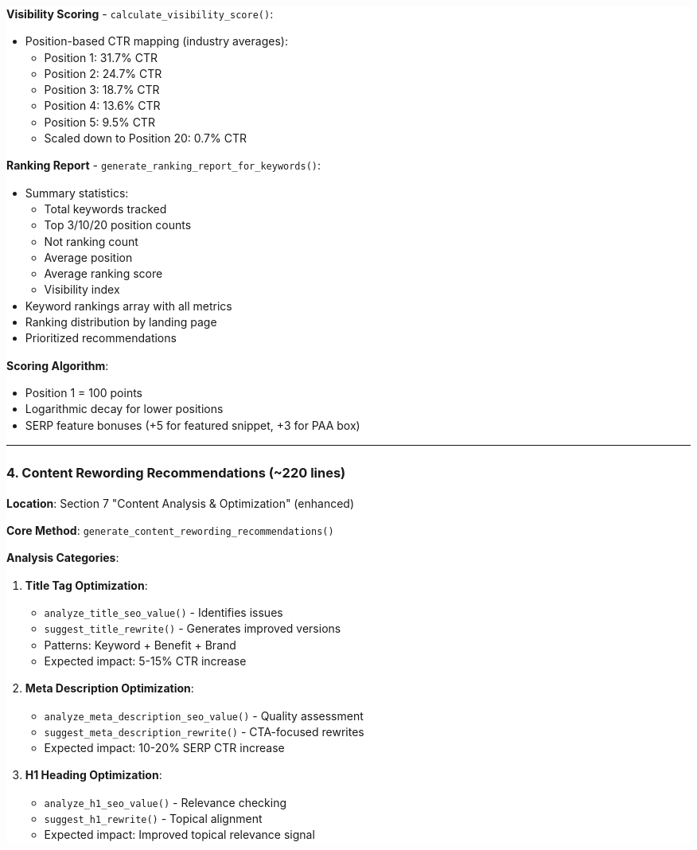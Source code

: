 **Visibility Scoring** - `calculate_visibility_score()`:

- Position-based CTR mapping (industry averages):
  - Position 1: 31.7% CTR
  - Position 2: 24.7% CTR
  - Position 3: 18.7% CTR
  - Position 4: 13.6% CTR
  - Position 5: 9.5% CTR
  - Scaled down to Position 20: 0.7% CTR

**Ranking Report** - `generate_ranking_report_for_keywords()`:

- Summary statistics:
  - Total keywords tracked
  - Top 3/10/20 position counts
  - Not ranking count
  - Average position
  - Average ranking score
  - Visibility index
- Keyword rankings array with all metrics
- Ranking distribution by landing page
- Prioritized recommendations

**Scoring Algorithm**:

- Position 1 = 100 points
- Logarithmic decay for lower positions
- SERP feature bonuses (+5 for featured snippet, +3 for PAA box)

---

### 4. Content Rewording Recommendations (~220 lines)

**Location**: Section 7 "Content Analysis & Optimization" (enhanced)

**Core Method**: `generate_content_rewording_recommendations()`

**Analysis Categories**:

1. **Title Tag Optimization**:

   - `analyze_title_seo_value()` - Identifies issues
   - `suggest_title_rewrite()` - Generates improved versions
   - Patterns: Keyword + Benefit + Brand
   - Expected impact: 5-15% CTR increase

2. **Meta Description Optimization**:

   - `analyze_meta_description_seo_value()` - Quality assessment
   - `suggest_meta_description_rewrite()` - CTA-focused rewrites
   - Expected impact: 10-20% SERP CTR increase

3. **H1 Heading Optimization**:

   - `analyze_h1_seo_value()` - Relevance checking
   - `suggest_h1_rewrite()` - Topical alignment
   - Expected impact: Improved topical relevance signal
